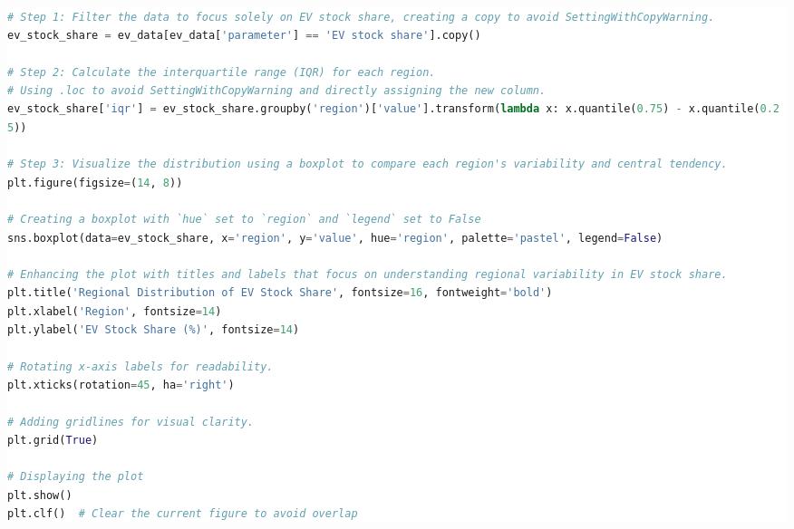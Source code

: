 ```python
# Step 1: Filter the data to focus solely on EV stock share, creating a copy to avoid SettingWithCopyWarning.
ev_stock_share = ev_data[ev_data['parameter'] == 'EV stock share'].copy()

# Step 2: Calculate the interquartile range (IQR) for each region.
# Using .loc to avoid SettingWithCopyWarning and directly assigning the new column.
ev_stock_share['iqr'] = ev_stock_share.groupby('region')['value'].transform(lambda x: x.quantile(0.75) - x.quantile(0.25))

# Step 3: Visualize the distribution using a boxplot to compare each region's variability and central tendency.
plt.figure(figsize=(14, 8))

# Creating a boxplot with `hue` set to `region` and `legend` set to False
sns.boxplot(data=ev_stock_share, x='region', y='value', hue='region', palette='pastel', legend=False)

# Enhancing the plot with titles and labels that focus on understanding regional variability in EV stock share.
plt.title('Regional Distribution of EV Stock Share', fontsize=16, fontweight='bold')
plt.xlabel('Region', fontsize=14)
plt.ylabel('EV Stock Share (%)', fontsize=14)

# Rotating x-axis labels for readability.
plt.xticks(rotation=45, ha='right')

# Adding gridlines for visual clarity.
plt.grid(True)

# Displaying the plot
plt.show()
plt.clf()  # Clear the current figure to avoid overlap
```


    